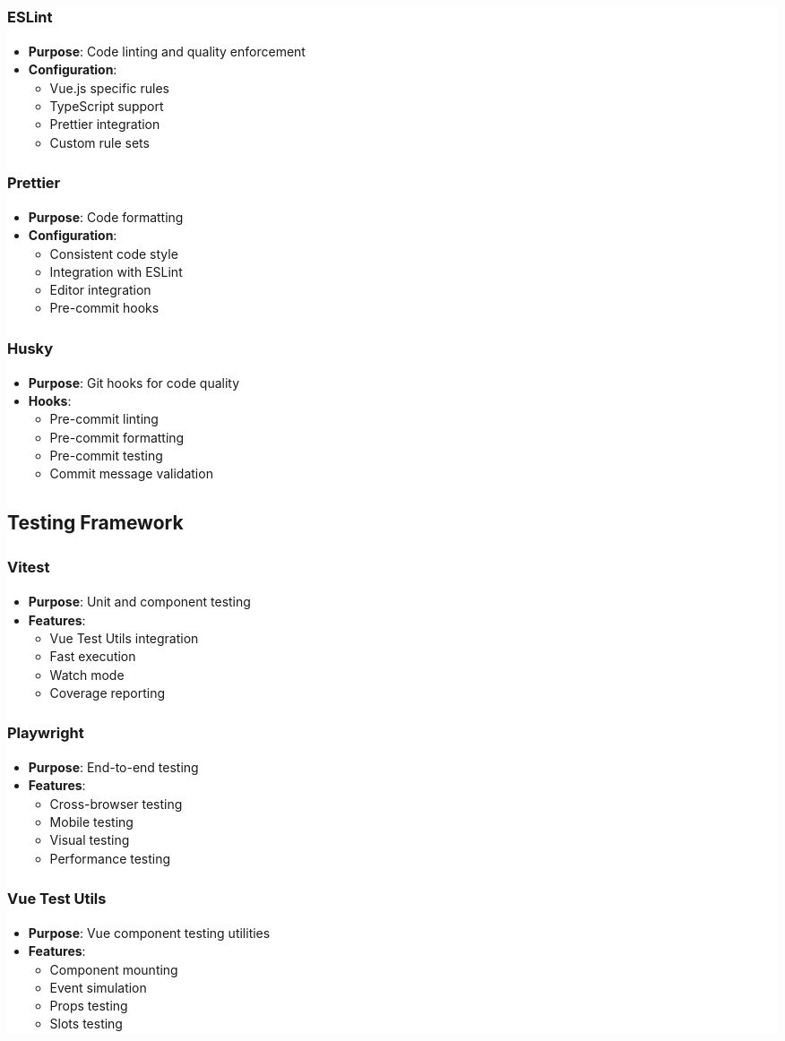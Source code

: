 ### ESLint
- **Purpose**: Code linting and quality enforcement
- **Configuration**:
  - Vue.js specific rules
  - TypeScript support
  - Prettier integration
  - Custom rule sets

### Prettier
- **Purpose**: Code formatting
- **Configuration**:
  - Consistent code style
  - Integration with ESLint
  - Editor integration
  - Pre-commit hooks

### Husky
- **Purpose**: Git hooks for code quality
- **Hooks**:
  - Pre-commit linting
  - Pre-commit formatting
  - Pre-commit testing
  - Commit message validation

## Testing Framework

### Vitest
- **Purpose**: Unit and component testing
- **Features**:
  - Vue Test Utils integration
  - Fast execution
  - Watch mode
  - Coverage reporting

### Playwright
- **Purpose**: End-to-end testing
- **Features**:
  - Cross-browser testing
  - Mobile testing
  - Visual testing
  - Performance testing

### Vue Test Utils
- **Purpose**: Vue component testing utilities
- **Features**:
  - Component mounting
  - Event simulation
  - Props testing
  - Slots testing
